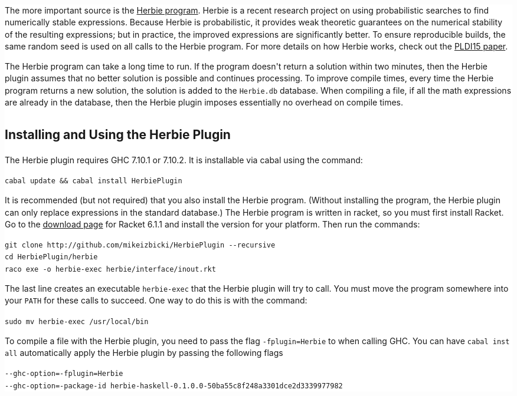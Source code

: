 The more important source is the [Herbie program](http://herbie.uwplse.org/).
Herbie is a recent research project on using probabilistic searches to find numerically stable expressions.
Because Herbie is probabilistic, it provides weak theoretic guarantees on the numerical stability of the resulting expressions;
but in practice, the improved expressions are significantly better.
To ensure reproducible builds, the same random seed is used on all calls to the Herbie program.
For more details on how Herbie works, check out the [PLDI15 paper](http://herbie.uwplse.org/pldi15.html).

The Herbie program can take a long time to run.
If the program doesn't return a solution within two minutes,
then the Herbie plugin assumes that no better solution is possible and continues processing.
To improve compile times, every time the Herbie program returns a new solution,
the solution is added to the `Herbie.db` database.
When compiling a file, if all the math expressions are already in the database,
then the Herbie plugin imposes essentially no overhead on compile times.

## Installing and Using the Herbie Plugin

The Herbie plugin requires GHC 7.10.1 or 7.10.2.
It is installable via cabal using the command:
```
cabal update && cabal install HerbiePlugin
```

It is recommended (but not required) that you also install the Herbie program.
(Without installing the program, the Herbie plugin can only replace expressions in the standard database.)
The Herbie program is written in racket,
so you must first install Racket.
Go to the [download page](http://download.racket-lang.org/racket-v6.1.html) for Racket 6.1.1 and install the version for your platform.
Then run the commands:
```
git clone http://github.com/mikeizbicki/HerbiePlugin --recursive
cd HerbiePlugin/herbie
raco exe -o herbie-exec herbie/interface/inout.rkt
```
The last line creates an executable `herbie-exec` that the Herbie plugin will try to call.
You must move the program somewhere into your `PATH` for these calls to succeed.
One way to do this is with the command:
```
sudo mv herbie-exec /usr/local/bin
```

To compile a file with the Herbie plugin, you need to pass the flag `-fplugin=Herbie` to when calling GHC.
You can have `cabal install` automatically apply the Herbie plugin by passing the following flags
```
--ghc-option=-fplugin=Herbie
--ghc-option=-package-id herbie-haskell-0.1.0.0-50ba55c8f248a3301dce2d3339977982
```
